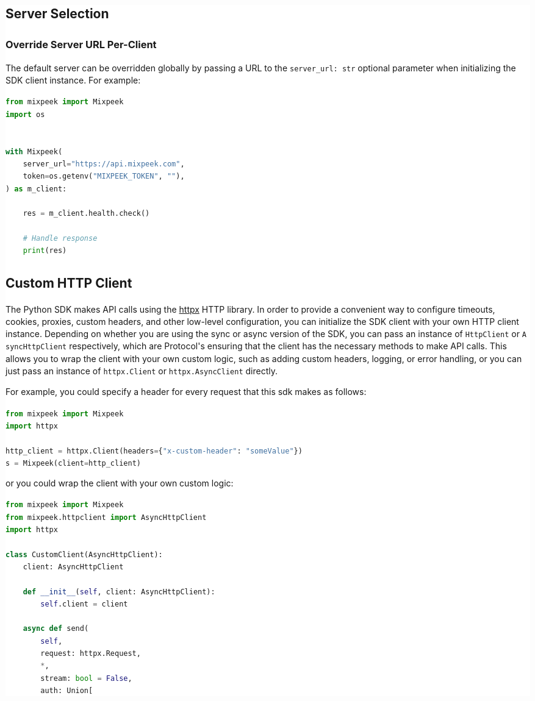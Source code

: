 

## Server Selection

### Override Server URL Per-Client

The default server can be overridden globally by passing a URL to the `server_url: str` optional parameter when initializing the SDK client instance. For example:
```python
from mixpeek import Mixpeek
import os


with Mixpeek(
    server_url="https://api.mixpeek.com",
    token=os.getenv("MIXPEEK_TOKEN", ""),
) as m_client:

    res = m_client.health.check()

    # Handle response
    print(res)

```



## Custom HTTP Client

The Python SDK makes API calls using the [httpx](https://www.python-httpx.org/) HTTP library.  In order to provide a convenient way to configure timeouts, cookies, proxies, custom headers, and other low-level configuration, you can initialize the SDK client with your own HTTP client instance.
Depending on whether you are using the sync or async version of the SDK, you can pass an instance of `HttpClient` or `AsyncHttpClient` respectively, which are Protocol's ensuring that the client has the necessary methods to make API calls.
This allows you to wrap the client with your own custom logic, such as adding custom headers, logging, or error handling, or you can just pass an instance of `httpx.Client` or `httpx.AsyncClient` directly.

For example, you could specify a header for every request that this sdk makes as follows:
```python
from mixpeek import Mixpeek
import httpx

http_client = httpx.Client(headers={"x-custom-header": "someValue"})
s = Mixpeek(client=http_client)
```

or you could wrap the client with your own custom logic:
```python
from mixpeek import Mixpeek
from mixpeek.httpclient import AsyncHttpClient
import httpx

class CustomClient(AsyncHttpClient):
    client: AsyncHttpClient

    def __init__(self, client: AsyncHttpClient):
        self.client = client

    async def send(
        self,
        request: httpx.Request,
        *,
        stream: bool = False,
        auth: Union[
```